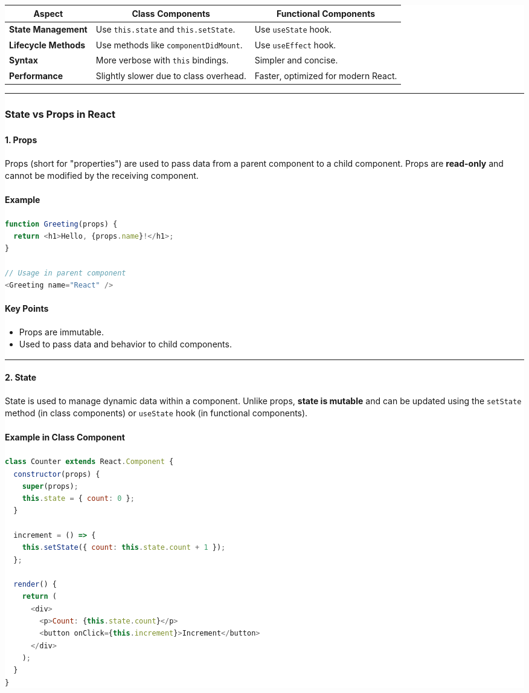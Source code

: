 | **Aspect**            | **Class Components**                    | **Functional Components**          |
|-----------------------|-----------------------------------------|-------------------------------------|
| **State Management**  | Use `this.state` and `this.setState`.   | Use `useState` hook.               |
| **Lifecycle Methods** | Use methods like `componentDidMount`.   | Use `useEffect` hook.              |
| **Syntax**            | More verbose with `this` bindings.      | Simpler and concise.               |
| **Performance**       | Slightly slower due to class overhead.  | Faster, optimized for modern React.|

---

### **State vs Props in React**

#### **1. Props**
Props (short for "properties") are used to pass data from a parent component to a child component. Props are **read-only** and cannot be modified by the receiving component.

#### **Example**
```javascript
function Greeting(props) {
  return <h1>Hello, {props.name}!</h1>;
}

// Usage in parent component
<Greeting name="React" />
```

#### **Key Points**
- Props are immutable.
- Used to pass data and behavior to child components.

---

#### **2. State**
State is used to manage dynamic data within a component. Unlike props, **state is mutable** and can be updated using the `setState` method (in class components) or `useState` hook (in functional components).

#### **Example in Class Component**
```javascript
class Counter extends React.Component {
  constructor(props) {
    super(props);
    this.state = { count: 0 };
  }

  increment = () => {
    this.setState({ count: this.state.count + 1 });
  };

  render() {
    return (
      <div>
        <p>Count: {this.state.count}</p>
        <button onClick={this.increment}>Increment</button>
      </div>
    );
  }
}
```
